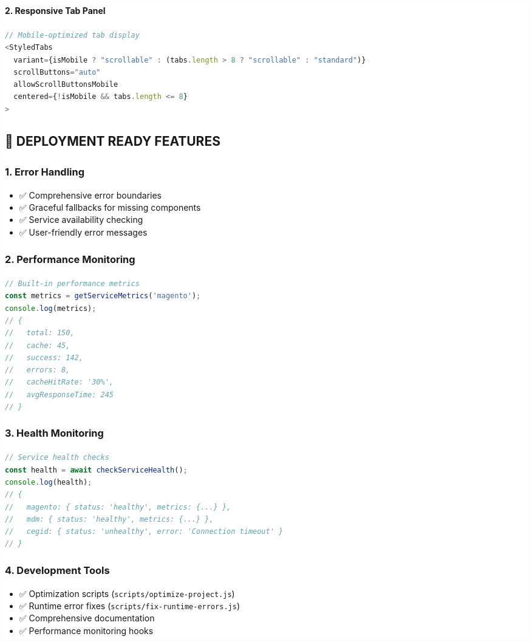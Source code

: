 ```javascript
```

#### 2. **Responsive Tab Panel**
```javascript
// Mobile-optimized tab display
<StyledTabs
  variant={isMobile ? "scrollable" : (tabs.length > 8 ? "scrollable" : "standard")}
  scrollButtons="auto"
  allowScrollButtonsMobile
  centered={!isMobile && tabs.length <= 8}
>
```

## 🚀 **DEPLOYMENT READY FEATURES**

### 1. **Error Handling**
- ✅ Comprehensive error boundaries
- ✅ Graceful fallbacks for missing components
- ✅ Service availability checking
- ✅ User-friendly error messages

### 2. **Performance Monitoring**
```javascript
// Built-in performance metrics
const metrics = getServiceMetrics('magento');
console.log(metrics);
// {
//   total: 150,
//   cache: 45,
//   success: 142,
//   errors: 8,
//   cacheHitRate: '30%',
//   avgResponseTime: 245
// }
```

### 3. **Health Monitoring**
```javascript
// Service health checks
const health = await checkServiceHealth();
console.log(health);
// {
//   magento: { status: 'healthy', metrics: {...} },
//   mdm: { status: 'healthy', metrics: {...} },
//   cegid: { status: 'unhealthy', error: 'Connection timeout' }
// }
```

### 4. **Development Tools**
- ✅ Optimization scripts (`scripts/optimize-project.js`)
- ✅ Runtime error fixes (`scripts/fix-runtime-errors.js`)
- ✅ Comprehensive documentation
- ✅ Performance monitoring hooks
